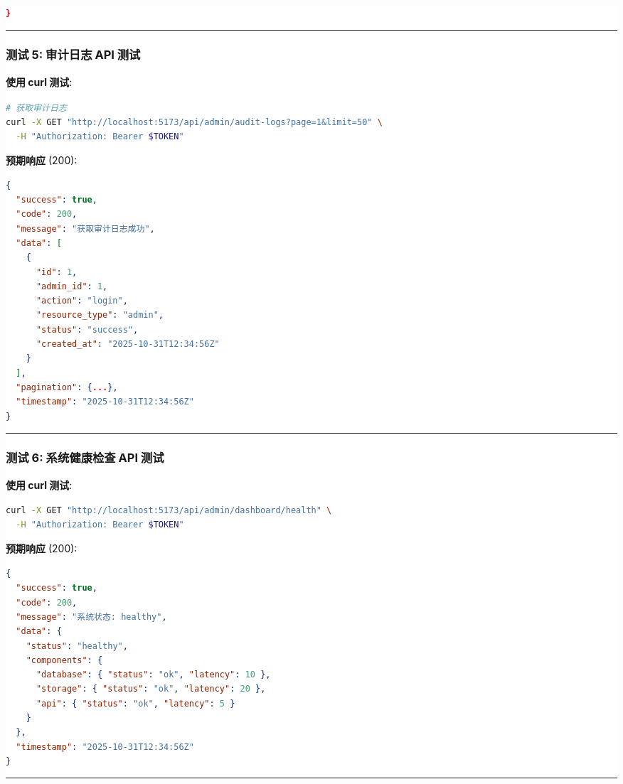 ```json
}
```

---

### 测试 5: 审计日志 API 测试

**使用 curl 测试**:
```bash
# 获取审计日志
curl -X GET "http://localhost:5173/api/admin/audit-logs?page=1&limit=50" \
  -H "Authorization: Bearer $TOKEN"
```

**预期响应** (200):
```json
{
  "success": true,
  "code": 200,
  "message": "获取审计日志成功",
  "data": [
    {
      "id": 1,
      "admin_id": 1,
      "action": "login",
      "resource_type": "admin",
      "status": "success",
      "created_at": "2025-10-31T12:34:56Z"
    }
  ],
  "pagination": {...},
  "timestamp": "2025-10-31T12:34:56Z"
}
```

---

### 测试 6: 系统健康检查 API 测试

**使用 curl 测试**:
```bash
curl -X GET "http://localhost:5173/api/admin/dashboard/health" \
  -H "Authorization: Bearer $TOKEN"
```

**预期响应** (200):
```json
{
  "success": true,
  "code": 200,
  "message": "系统状态: healthy",
  "data": {
    "status": "healthy",
    "components": {
      "database": { "status": "ok", "latency": 10 },
      "storage": { "status": "ok", "latency": 20 },
      "api": { "status": "ok", "latency": 5 }
    }
  },
  "timestamp": "2025-10-31T12:34:56Z"
}
```

---